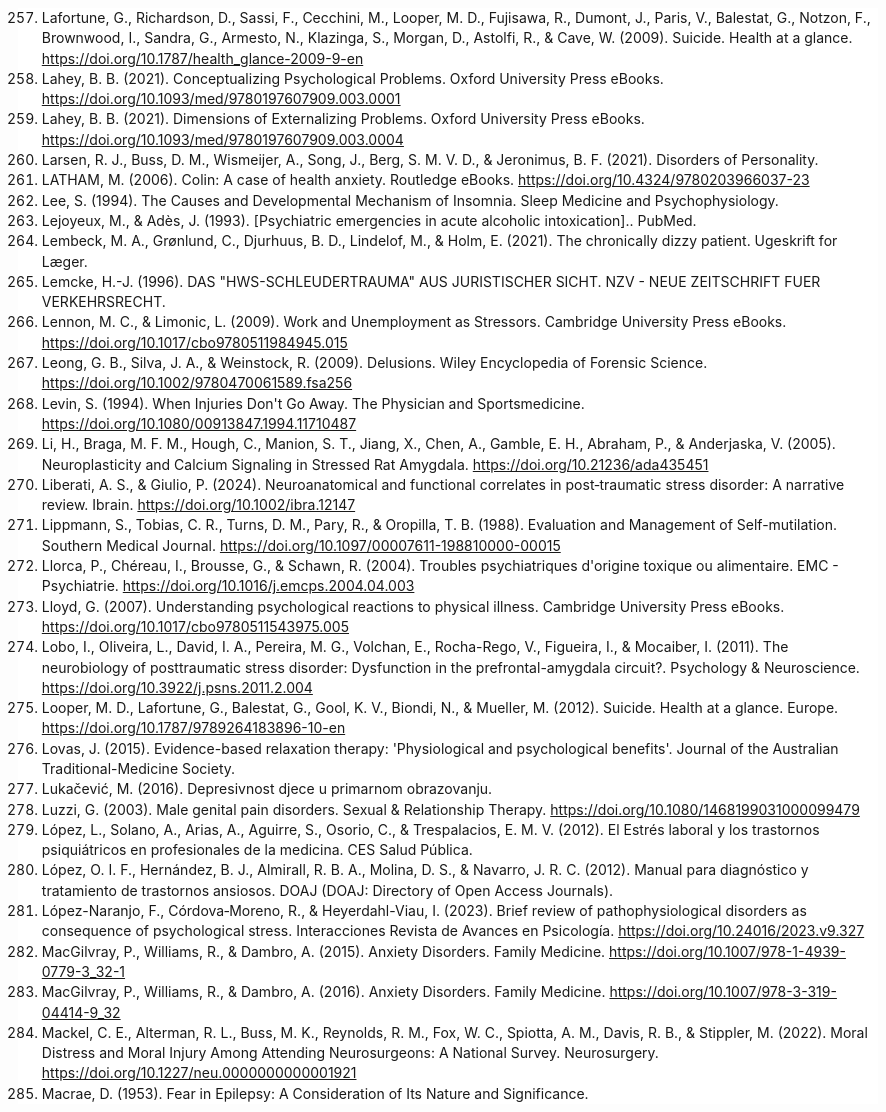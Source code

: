 257. Lafortune, G., Richardson, D., Sassi, F., Cecchini, M., Looper, M. D., Fujisawa, R., Dumont, J., Paris, V., Balestat, G., Notzon, F., Brownwood, I., Sandra, G., Armesto, N., Klazinga, S., Morgan, D., Astolfi, R., & Cave, W. (2009). Suicide. Health at a glance. https://doi.org/10.1787/health_glance-2009-9-en
258. Lahey, B. B. (2021). Conceptualizing Psychological Problems. Oxford University Press eBooks. https://doi.org/10.1093/med/9780197607909.003.0001
259. Lahey, B. B. (2021). Dimensions of Externalizing Problems. Oxford University Press eBooks. https://doi.org/10.1093/med/9780197607909.003.0004
260. Larsen, R. J., Buss, D. M., Wismeijer, A., Song, J., Berg, S. M. V. D., & Jeronimus, B. F. (2021). Disorders of Personality.
261. LATHAM, M. (2006). Colin: A case of health anxiety. Routledge eBooks. https://doi.org/10.4324/9780203966037-23
262. Lee, S. (1994). The Causes and Developmental Mechanism of Insomnia. Sleep Medicine and Psychophysiology.
263. Lejoyeux, M., & Adès, J. (1993). [Psychiatric emergencies in acute alcoholic intoxication].. PubMed.
264. Lembeck, M. A., Grønlund, C., Djurhuus, B. D., Lindelof, M., & Holm, E. (2021). The chronically dizzy patient. Ugeskrift for Læger.
265. Lemcke, H.-J. (1996). DAS "HWS-SCHLEUDERTRAUMA" AUS JURISTISCHER SICHT. NZV - NEUE ZEITSCHRIFT FUER VERKEHRSRECHT.
266. Lennon, M. C., & Limonic, L. (2009). Work and Unemployment as Stressors. Cambridge University Press eBooks. https://doi.org/10.1017/cbo9780511984945.015
267. Leong, G. B., Silva, J. A., & Weinstock, R. (2009). Delusions. Wiley Encyclopedia of Forensic Science. https://doi.org/10.1002/9780470061589.fsa256
268. Levin, S. (1994). When Injuries Don't Go Away. The Physician and Sportsmedicine. https://doi.org/10.1080/00913847.1994.11710487
269. Li, H., Braga, M. F. M., Hough, C., Manion, S. T., Jiang, X., Chen, A., Gamble, E. H., Abraham, P., & Anderjaska, V. (2005). Neuroplasticity and Calcium Signaling in Stressed Rat Amygdala. https://doi.org/10.21236/ada435451
270. Liberati, A. S., & Giulio, P. (2024). Neuroanatomical and functional correlates in post‐traumatic stress disorder: A narrative review. Ibrain. https://doi.org/10.1002/ibra.12147
271. Lippmann, S., Tobias, C. R., Turns, D. M., Pary, R., & Oropilla, T. B. (1988). Evaluation and Management of Self-mutilation. Southern Medical Journal. https://doi.org/10.1097/00007611-198810000-00015
272. Llorca, P., Chéreau, I., Brousse, G., & Schawn, R. (2004). Troubles psychiatriques d'origine toxique ou alimentaire. EMC - Psychiatrie. https://doi.org/10.1016/j.emcps.2004.04.003
273. Lloyd, G. (2007). Understanding psychological reactions to physical illness. Cambridge University Press eBooks. https://doi.org/10.1017/cbo9780511543975.005
274. Lobo, I., Oliveira, L., David, I. A., Pereira, M. G., Volchan, E., Rocha-Rego, V., Figueira, I., & Mocaiber, I. (2011). The neurobiology of posttraumatic stress disorder: Dysfunction in the prefrontal-amygdala circuit?. Psychology & Neuroscience. https://doi.org/10.3922/j.psns.2011.2.004
275. Looper, M. D., Lafortune, G., Balestat, G., Gool, K. V., Biondi, N., & Mueller, M. (2012). Suicide. Health at a glance. Europe. https://doi.org/10.1787/9789264183896-10-en
276. Lovas, J. (2015). Evidence-based relaxation therapy: 'Physiological and psychological benefits'. Journal of the Australian Traditional-Medicine Society.
277. Lukačević, M. (2016). Depresivnost djece u primarnom obrazovanju.
278. Luzzi, G. (2003). Male genital pain disorders. Sexual & Relationship Therapy. https://doi.org/10.1080/1468199031000099479
279. López, L., Solano, A., Arias, A., Aguirre, S., Osorio, C., & Trespalacios, E. M. V. (2012). El Estrés laboral y los trastornos psiquiátricos en profesionales de la medicina. CES Salud Pública.
280. López, O. I. F., Hernández, B. J., Almirall, R. B. A., Molina, D. S., & Navarro, J. R. C. (2012). Manual para diagnóstico y tratamiento de trastornos ansiosos. DOAJ (DOAJ: Directory of Open Access Journals).
281. López-Naranjo, F., Córdova‐Moreno, R., & Heyerdahl-Viau, I. (2023). Brief review of pathophysiological disorders as consequence of psychological stress. Interacciones Revista de Avances en Psicología. https://doi.org/10.24016/2023.v9.327
282. MacGilvray, P., Williams, R., & Dambro, A. (2015). Anxiety Disorders. Family Medicine. https://doi.org/10.1007/978-1-4939-0779-3_32-1
283. MacGilvray, P., Williams, R., & Dambro, A. (2016). Anxiety Disorders. Family Medicine. https://doi.org/10.1007/978-3-319-04414-9_32
284. Mackel, C. E., Alterman, R. L., Buss, M. K., Reynolds, R. M., Fox, W. C., Spiotta, A. M., Davis, R. B., & Stippler, M. (2022). Moral Distress and Moral Injury Among Attending Neurosurgeons: A National Survey. Neurosurgery. https://doi.org/10.1227/neu.0000000000001921
285. Macrae, D. (1953). Fear in Epilepsy: A Consideration of Its Nature and Significance.